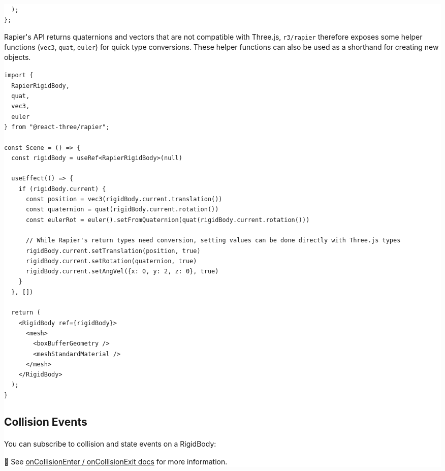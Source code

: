 ```tsx
  );
};
```

Rapier's API returns quaternions and vectors that are not compatible with Three.js, `r3/rapier` therefore exposes some helper functions (`vec3`, `quat`, `euler`) for quick type conversions. These helper functions can also be used as a shorthand for creating new objects.

```tsx
import { 
  RapierRigidBody, 
  quat, 
  vec3, 
  euler 
} from "@react-three/rapier";

const Scene = () => {
  const rigidBody = useRef<RapierRigidBody>(null)

  useEffect(() => {
    if (rigidBody.current) {
      const position = vec3(rigidBody.current.translation())
      const quaternion = quat(rigidBody.current.rotation())
      const eulerRot = euler().setFromQuaternion(quat(rigidBody.current.rotation()))

      // While Rapier's return types need conversion, setting values can be done directly with Three.js types
      rigidBody.current.setTranslation(position, true)
      rigidBody.current.setRotation(quaternion, true)
      rigidBody.current.setAngVel({x: 0, y: 2, z: 0}, true)
    }
  }, [])

  return (
    <RigidBody ref={rigidBody}>
      <mesh>
        <boxBufferGeometry />
        <meshStandardMaterial />
      </mesh>
    </RigidBody>
  );
}

```

## Collision Events

You can subscribe to collision and state events on a RigidBody:

🧩 See [onCollisionEnter / onCollisionExit docs](https://pmndrs.github.io/react-three-rapier/interfaces/RigidBodyProps.html#onCollisionEnter) for more information.
